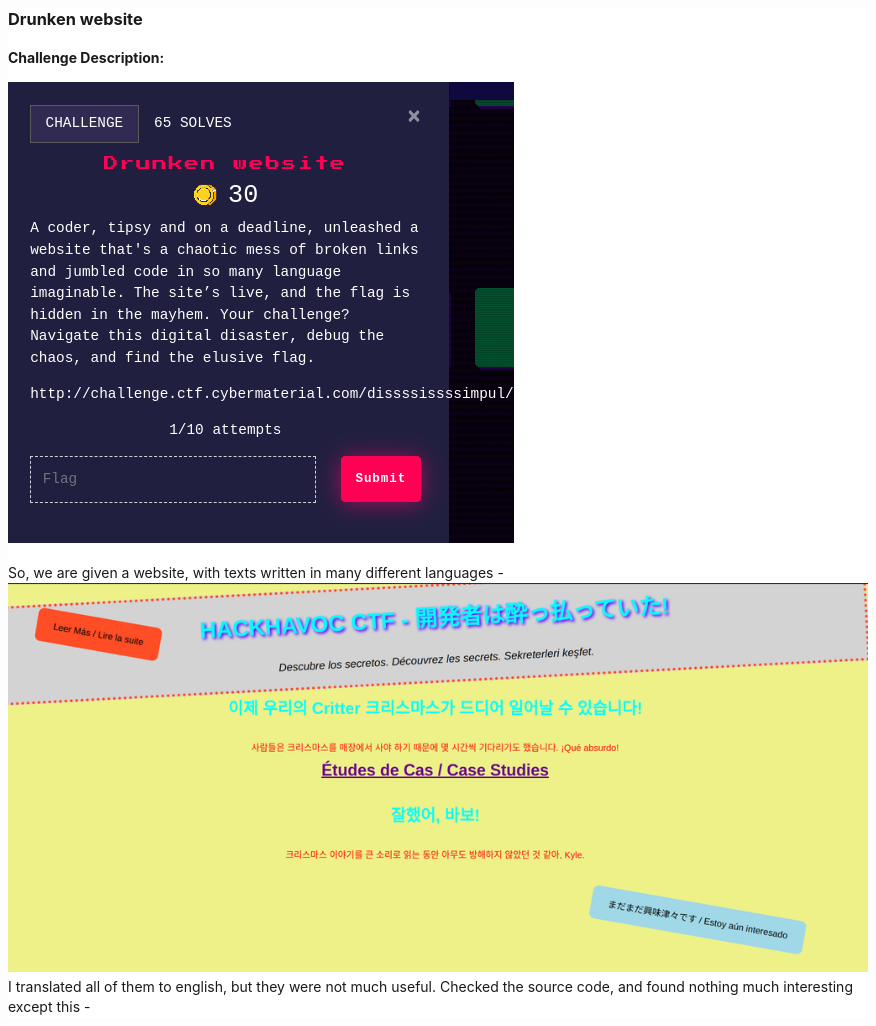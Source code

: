 ### Drunken website
**Challenge Description:**

![desc](/images/drunken_desc.png)

So, we are given a website, with texts written in many different languages -
![webpage](/images/drunken_webpage.png)
I translated all of them to english, but they were not much useful. Checked the source code, and found nothing much interesting except this - 